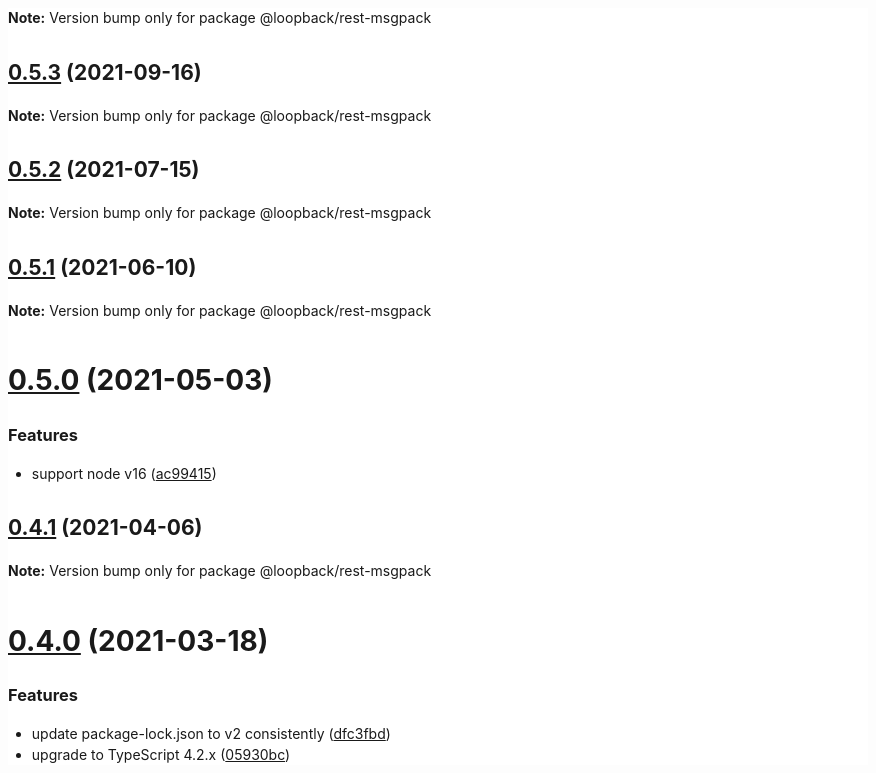 **Note:** Version bump only for package @loopback/rest-msgpack

## [0.5.3](https://github.com/loopbackio/loopback-next/compare/@loopback/rest-msgpack@0.5.2...@loopback/rest-msgpack@0.5.3) (2021-09-16)

**Note:** Version bump only for package @loopback/rest-msgpack

## [0.5.2](https://github.com/loopbackio/loopback-next/compare/@loopback/rest-msgpack@0.5.1...@loopback/rest-msgpack@0.5.2) (2021-07-15)

**Note:** Version bump only for package @loopback/rest-msgpack

## [0.5.1](https://github.com/loopbackio/loopback-next/compare/@loopback/rest-msgpack@0.5.0...@loopback/rest-msgpack@0.5.1) (2021-06-10)

**Note:** Version bump only for package @loopback/rest-msgpack

# [0.5.0](https://github.com/loopbackio/loopback-next/compare/@loopback/rest-msgpack@0.4.1...@loopback/rest-msgpack@0.5.0) (2021-05-03)

### Features

- support node v16
  ([ac99415](https://github.com/loopbackio/loopback-next/commit/ac994154543bde22b4482ba98813351656db1b55))

## [0.4.1](https://github.com/loopbackio/loopback-next/compare/@loopback/rest-msgpack@0.4.0...@loopback/rest-msgpack@0.4.1) (2021-04-06)

**Note:** Version bump only for package @loopback/rest-msgpack

# [0.4.0](https://github.com/loopbackio/loopback-next/compare/@loopback/rest-msgpack@0.3.1...@loopback/rest-msgpack@0.4.0) (2021-03-18)

### Features

- update package-lock.json to v2 consistently
  ([dfc3fbd](https://github.com/loopbackio/loopback-next/commit/dfc3fbdae0c9ca9f34c64154a471bef22d5ac6b7))
- upgrade to TypeScript 4.2.x
  ([05930bc](https://github.com/loopbackio/loopback-next/commit/05930bc0cece3909dd66f75ad91eeaa2d365a480))
